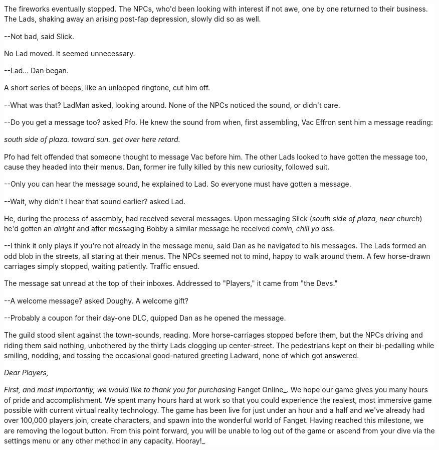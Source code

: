 The fireworks eventually stopped. The NPCs, who&#39;d been looking with interest if not awe, one by one returned to their business. The Lads, shaking away an arising post-fap depression, slowly did so as well.

--Not bad, said Slick.

No Lad moved. It seemed unnecessary.

--Lad… Dan began.

A short series of beeps, like an unlooped ringtone, cut him off.

--What was that? LadMan asked, looking around. None of the NPCs noticed the sound, or didn&#39;t care.

--Do you get a message too? asked Pfo. He knew the sound from when, first assembling, Vac Effron sent him a message reading:

_south side of plaza. toward sun. get over here retard._

Pfo had felt offended that someone thought to message Vac before him. The other Lads looked to have gotten the message too, cause they headed into their menus. Dan, former ire fully killed by this new curiosity, followed suit.

--Only you can hear the message sound, he explained to Lad. So everyone must have gotten a message.

--Wait, why didn&#39;t I hear that sound earlier? asked Lad.

He, during the process of assembly, had received several messages. Upon messaging Slick (_south side of plaza, near church_) he&#39;d gotten an _alright_ and after messaging Bobby a similar message he received _comin, chill yo ass_.

--I think it only plays if you&#39;re not already in the message menu, said Dan as he navigated to his messages. The Lads formed an odd blob in the streets, all staring at their menus. The NPCs seemed not to mind, happy to walk around them. A few horse-drawn carriages simply stopped, waiting patiently. Traffic ensued.

The message sat unread at the top of their inboxes. Addressed to &quot;Players,&quot; it came from &quot;the Devs.&quot;

--A welcome message? asked Doughy. A welcome gift?

--Probably a coupon for their day-one DLC, quipped Dan as he opened the message.

The guild stood silent against the town-sounds, reading. More horse-carriages stopped before them, but the NPCs driving and riding them said nothing, unbothered by the thirty Lads clogging up center-street. The pedestrians kept on their bi-pedalling while smiling, nodding, and tossing the occasional good-natured greeting Ladward, none of which got answered.

_Dear Players,_

_First, and most importantly, we would like to thank you for purchasing_ Fanget Online_. We hope our game gives you many hours of pride and accomplishment. We spent many hours hard at work so that you could experience the realest, most immersive game possible with current virtual reality technology. The game has been live for just under an hour and a half and we&#39;ve already had over 100,000 players join, create characters, and spawn into the wonderful world of Fanget. Having reached this milestone, we are removing the logout button. From this point forward, you will be unable to log out of the game or ascend from your dive via the settings menu or any other method in any capacity. Hooray!_
